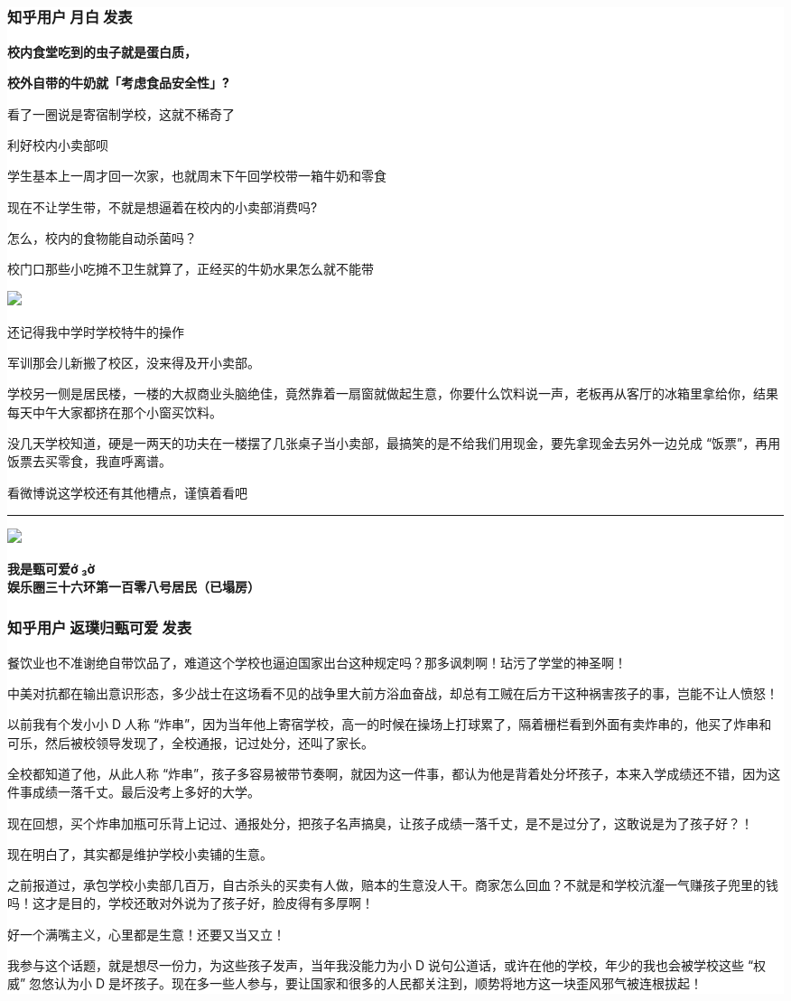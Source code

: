     
    
### 知乎用户 月白​​ 发表
    
**校内食堂吃到的虫子就是蛋白质，**

**校外自带的牛奶就「考虑食品安全性」?**

看了一圈说是寄宿制学校，这就不稀奇了

利好校内小卖部呗

学生基本上一周才回一次家，也就周末下午回学校带一箱牛奶和零食

现在不让学生带，不就是想逼着在校内的小卖部消费吗?

怎么，校内的食物能自动杀菌吗？

校门口那些小吃摊不卫生就算了，正经买的牛奶水果怎么就不能带

![](https://images.weserv.nl/?url=https%3A//pic2.zhimg.com/50/v2-47e0c469204583c54d48bc419b107bd5_720w.gif%3Fsource%3D1940ef5c)

还记得我中学时学校特牛的操作

军训那会儿新搬了校区，没来得及开小卖部。

学校另一侧是居民楼，一楼的大叔商业头脑绝佳，竟然靠着一扇窗就做起生意，你要什么饮料说一声，老板再从客厅的冰箱里拿给你，结果每天中午大家都挤在那个小窗买饮料。

没几天学校知道，硬是一两天的功夫在一楼摆了几张桌子当小卖部，最搞笑的是不给我们用现金，要先拿现金去另外一边兑成 “饭票”，再用饭票去买零食，我直呼离谱。

看微博说这学校还有其他槽点，谨慎着看吧

* * *

![](https://images.weserv.nl/?url=https%3A//pic1.zhimg.com/50/v2-7c82764dc3185a0dd7f74215eceb459f_720w.jpg%3Fsource%3D1940ef5c)

**我是甄可爱ớ ₃ờ**  
**娱乐圈三十六环第一百零八号居民（已塌房）**
    
    
    
    
### 知乎用户 返璞归甄可爱​ 发表
    
餐饮业也不准谢绝自带饮品了，难道这个学校也逼迫国家出台这种规定吗？那多讽刺啊！玷污了学堂的神圣啊！

中美对抗都在输出意识形态，多少战士在这场看不见的战争里大前方浴血奋战，却总有工贼在后方干这种祸害孩子的事，岂能不让人愤怒！

以前我有个发小小 D 人称 “炸串”，因为当年他上寄宿学校，高一的时候在操场上打球累了，隔着栅栏看到外面有卖炸串的，他买了炸串和可乐，然后被校领导发现了，全校通报，记过处分，还叫了家长。

全校都知道了他，从此人称 “炸串”，孩子多容易被带节奏啊，就因为这一件事，都认为他是背着处分坏孩子，本来入学成绩还不错，因为这件事成绩一落千丈。最后没考上多好的大学。

现在回想，买个炸串加瓶可乐背上记过、通报处分，把孩子名声搞臭，让孩子成绩一落千丈，是不是过分了，这敢说是为了孩子好？！

现在明白了，其实都是维护学校小卖铺的生意。

之前报道过，承包学校小卖部几百万，自古杀头的买卖有人做，赔本的生意没人干。商家怎么回血？不就是和学校沆瀣一气赚孩子兜里的钱吗！这才是目的，学校还敢对外说为了孩子好，脸皮得有多厚啊！

好一个满嘴主义，心里都是生意！还要又当又立！

我参与这个话题，就是想尽一份力，为这些孩子发声，当年我没能力为小 D 说句公道话，或许在他的学校，年少的我也会被学校这些 “权威” 忽悠认为小 D 是坏孩子。现在多一些人参与，要让国家和很多的人民都关注到，顺势将地方这一块歪风邪气被连根拔起！
